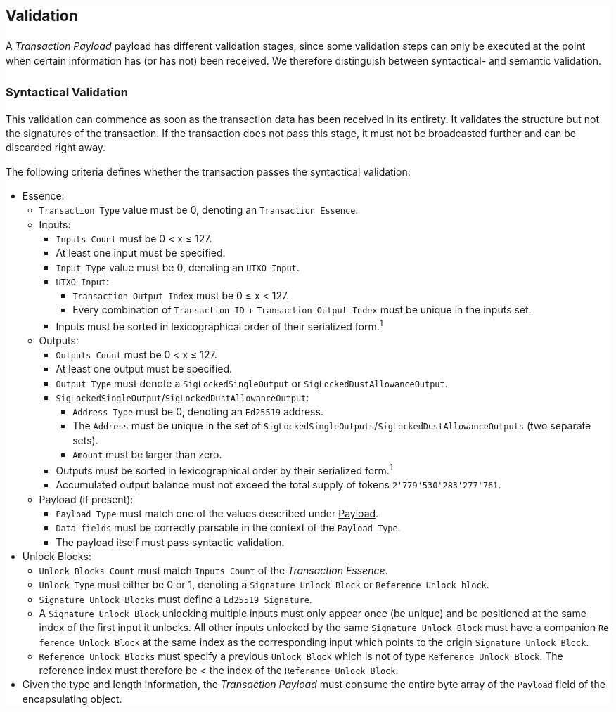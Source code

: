 ## Validation

A <i>Transaction Payload</i> payload has different validation stages, since some validation steps can only be executed at the point when certain information has (or has not) been received. We therefore distinguish between syntactical- and semantic validation.

### Syntactical Validation

This validation can commence as soon as the transaction data has been received in its entirety. It validates the structure but not the signatures of the transaction. If the transaction does not pass this stage, it must not be broadcasted further and can be discarded right away.

The following criteria defines whether the transaction passes the syntactical validation:
* Essence:
  * `Transaction Type` value must be 0, denoting an `Transaction Essence`.
  * Inputs:
    * `Inputs Count` must be 0 < x ≤ 127.
    * At least one input must be specified.
    * `Input Type` value must be 0, denoting an `UTXO Input`.
    * `UTXO Input`:
      * `Transaction Output Index` must be 0 ≤ x < 127.
      * Every combination of `Transaction ID` + `Transaction Output Index` must be unique in the inputs set.
    * Inputs must be sorted in lexicographical order of their serialized form.<sup>1</sup>
  * Outputs:
    * `Outputs Count` must be 0 < x ≤ 127.
    * At least one output must be specified.
    * `Output Type` must denote a `SigLockedSingleOutput` or `SigLockedDustAllowanceOutput`.
    * `SigLockedSingleOutput`/`SigLockedDustAllowanceOutput`:
      * `Address Type` must be 0, denoting an `Ed25519` address.
      * The `Address` must be unique in the set of `SigLockedSingleOutputs`/`SigLockedDustAllowanceOutputs` (two separate sets).
      * `Amount` must be larger than zero.
    * Outputs must be sorted in lexicographical order by their serialized form.<sup>1</sup>
    * Accumulated output balance must not exceed the total supply of tokens `2'779'530'283'277'761`.
  * Payload (if present):
    * `Payload Type` must match one of the values described under [Payload](#payload).
    * `Data fields` must be correctly parsable in the context of the `Payload Type`.
    * The payload itself must pass syntactic validation.
* Unlock Blocks:
  * `Unlock Blocks Count` must match `Inputs Count` of the _Transaction Essence_.
  * `Unlock Type` must either be 0 or 1, denoting a `Signature Unlock Block` or `Reference Unlock block`.
  * `Signature Unlock Blocks` must define a `Ed25519 Signature`.
  * A `Signature Unlock Block` unlocking multiple inputs must only appear once (be unique) and be positioned at the same index of the first input it unlocks. All other inputs unlocked by the same `Signature Unlock Block` must have a companion `Reference Unlock Block` at the same index as the corresponding input which points to the origin `Signature Unlock Block`.
  * `Reference Unlock Blocks` must specify a previous `Unlock Block` which is not of type `Reference Unlock Block`. The reference index must therefore be < the index of the `Reference Unlock Block`.
* Given the type and length information, the _Transaction Payload_ must consume the entire byte array of the `Payload` field of the encapsulating object.
